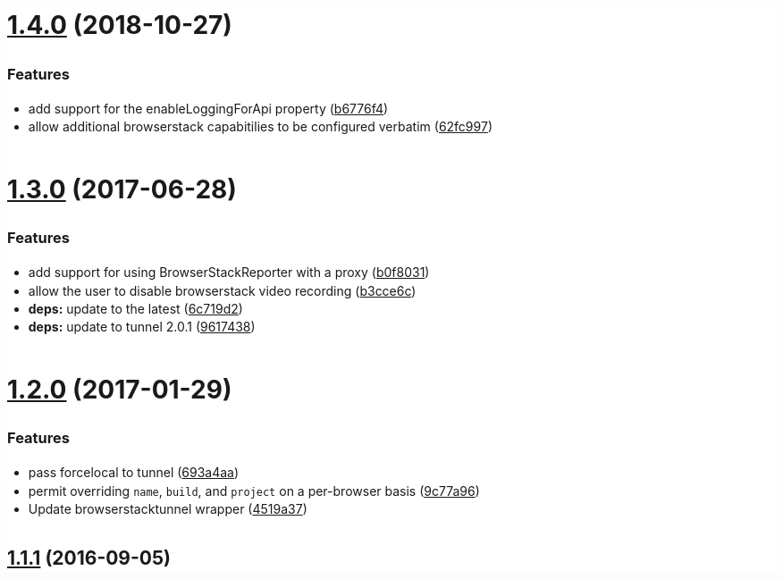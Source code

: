 <a name="1.4.0"></a>
# [1.4.0](https://github.com/karma-runner/karma-browserstack-launcher/compare/v1.3.0...v1.4.0) (2018-10-27)


### Features

* add support for the enableLoggingForApi property ([b6776f4](https://github.com/karma-runner/karma-browserstack-launcher/commit/b6776f4))
* allow additional browserstack capabitilies to be configured verbatim ([62fc997](https://github.com/karma-runner/karma-browserstack-launcher/commit/62fc997))



<a name="1.3.0"></a>
# [1.3.0](https://github.com/karma-runner/karma-browserstack-launcher/compare/v1.2.0...v1.3.0) (2017-06-28)


### Features

* add support for using BrowserStackReporter with a proxy  ([b0f8031](https://github.com/karma-runner/karma-browserstack-launcher/commit/b0f8031))
* allow the user to disable browserstack video recording ([b3cce6c](https://github.com/karma-runner/karma-browserstack-launcher/commit/b3cce6c))
* **deps:** update to the latest ([6c719d2](https://github.com/karma-runner/karma-browserstack-launcher/commit/6c719d2))
* **deps:** update to tunnel 2.0.1 ([9617438](https://github.com/karma-runner/karma-browserstack-launcher/commit/9617438))



<a name="1.2.0"></a>
# [1.2.0](https://github.com/karma-runner/karma-browserstack-launcher/compare/v1.1.1...v1.2.0) (2017-01-29)


### Features

* pass forcelocal to tunnel ([693a4aa](https://github.com/karma-runner/karma-browserstack-launcher/commit/693a4aa))
* permit overriding `name`, `build`, and `project` on a per-browser basis ([9c77a96](https://github.com/karma-runner/karma-browserstack-launcher/commit/9c77a96))
* Update browserstacktunnel wrapper ([4519a37](https://github.com/karma-runner/karma-browserstack-launcher/commit/4519a37))



<a name="1.1.1"></a>
## [1.1.1](https://github.com/karma-runner/karma-browserstack-launcher/compare/v1.1.0...v1.1.1) (2016-09-05)
